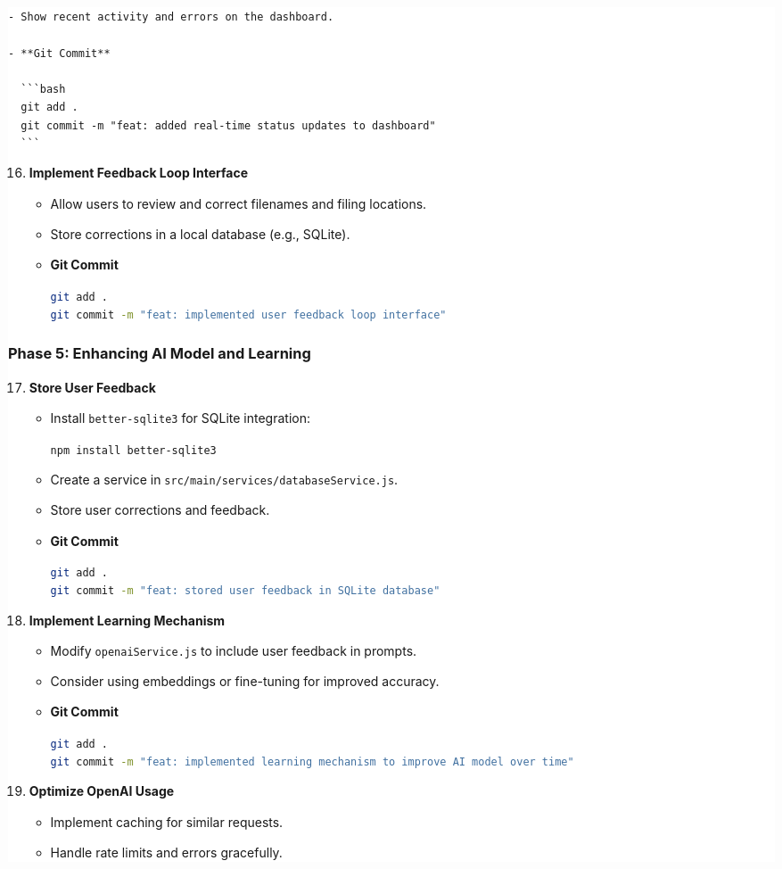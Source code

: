     - Show recent activity and errors on the dashboard.

    - **Git Commit**

      ```bash
      git add .
      git commit -m "feat: added real-time status updates to dashboard"
      ```

16. **Implement Feedback Loop Interface**

    - Allow users to review and correct filenames and filing locations.

    - Store corrections in a local database (e.g., SQLite).

    - **Git Commit**

      ```bash
      git add .
      git commit -m "feat: implemented user feedback loop interface"
      ```

### Phase 5: Enhancing AI Model and Learning

17. **Store User Feedback**

    - Install `better-sqlite3` for SQLite integration:

      ```bash
      npm install better-sqlite3
      ```

    - Create a service in `src/main/services/databaseService.js`.

    - Store user corrections and feedback.

    - **Git Commit**

      ```bash
      git add .
      git commit -m "feat: stored user feedback in SQLite database"
      ```

18. **Implement Learning Mechanism**

    - Modify `openaiService.js` to include user feedback in prompts.

    - Consider using embeddings or fine-tuning for improved accuracy.

    - **Git Commit**

      ```bash
      git add .
      git commit -m "feat: implemented learning mechanism to improve AI model over time"
      ```

19. **Optimize OpenAI Usage**

    - Implement caching for similar requests.

    - Handle rate limits and errors gracefully.
